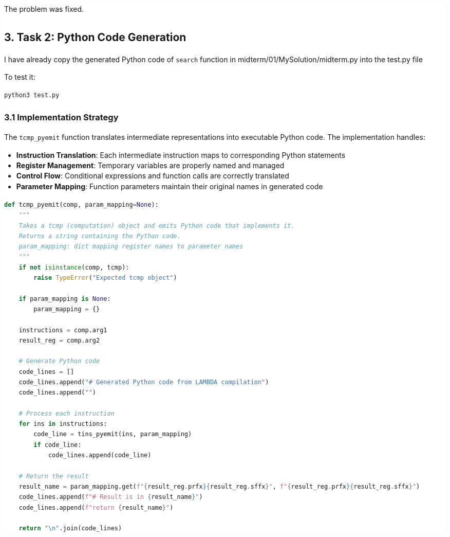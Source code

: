 The problem was fixed.

## 3. Task 2: Python Code Generation

I have already copy the generated Python code of `search` function in midterm/01/MySolution/midterm.py into the test.py file

To test it:
```shell
python3 test.py
```

### 3.1 Implementation Strategy

The `tcmp_pyemit` function translates intermediate representations into executable Python code. The implementation handles:

- **Instruction Translation**: Each intermediate instruction maps to corresponding Python statements
- **Register Management**: Temporary variables are properly named and managed
- **Control Flow**: Conditional expressions and function calls are correctly translated
- **Parameter Mapping**: Function parameters maintain their original names in generated code

```python
def tcmp_pyemit(comp, param_mapping=None):
    """
    Takes a tcmp (computation) object and emits Python code that implements it.
    Returns a string containing the Python code.
    param_mapping: dict mapping register names to parameter names
    """
    if not isinstance(comp, tcmp):
        raise TypeError("Expected tcmp object")
    
    if param_mapping is None:
        param_mapping = {}
    
    instructions = comp.arg1
    result_reg = comp.arg2
    
    # Generate Python code
    code_lines = []
    code_lines.append("# Generated Python code from LAMBDA compilation")
    code_lines.append("")
    
    # Process each instruction
    for ins in instructions:
        code_line = tins_pyemit(ins, param_mapping)
        if code_line:
            code_lines.append(code_line)
    
    # Return the result
    result_name = param_mapping.get(f"{result_reg.prfx}{result_reg.sffx}", f"{result_reg.prfx}{result_reg.sffx}")
    code_lines.append(f"# Result is in {result_name}")
    code_lines.append(f"return {result_name}")
    
    return "\n".join(code_lines)
```
